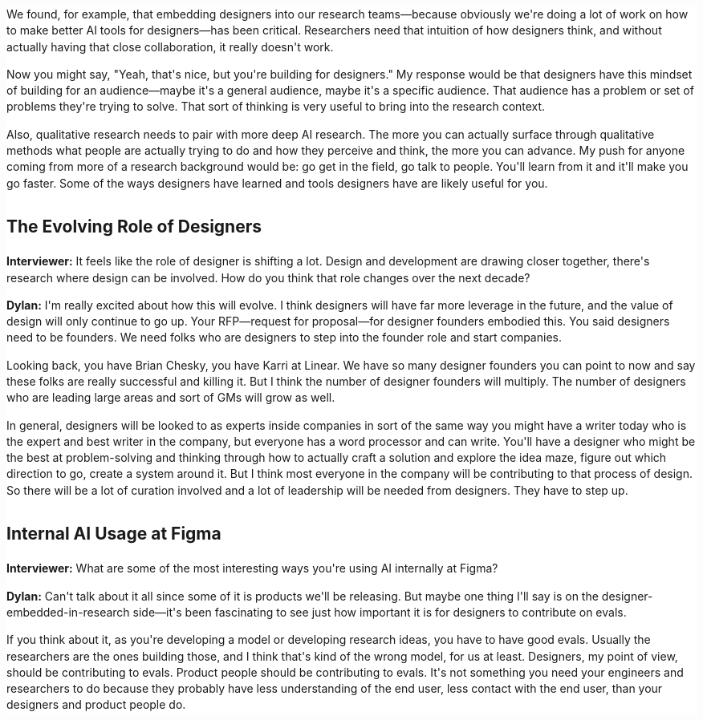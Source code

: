 We found, for example, that embedding designers into our research teams—because obviously we're doing a lot of work on how to make better AI tools for designers—has been critical. Researchers need that intuition of how designers think, and without actually having that close collaboration, it really doesn't work.

Now you might say, "Yeah, that's nice, but you're building for designers." My response would be that designers have this mindset of building for an audience—maybe it's a general audience, maybe it's a specific audience. That audience has a problem or set of problems they're trying to solve. That sort of thinking is very useful to bring into the research context.

Also, qualitative research needs to pair with more deep AI research. The more you can actually surface through qualitative methods what people are actually trying to do and how they perceive and think, the more you can advance. My push for anyone coming from more of a research background would be: go get in the field, go talk to people. You'll learn from it and it'll make you go faster. Some of the ways designers have learned and tools designers have are likely useful for you.

## The Evolving Role of Designers

**Interviewer:** It feels like the role of designer is shifting a lot. Design and development are drawing closer together, there's research where design can be involved. How do you think that role changes over the next decade?

**Dylan:** I'm really excited about how this will evolve. I think designers will have far more leverage in the future, and the value of design will only continue to go up. Your RFP—request for proposal—for designer founders embodied this. You said designers need to be founders. We need folks who are designers to step into the founder role and start companies.

Looking back, you have Brian Chesky, you have Karri at Linear. We have so many designer founders you can point to now and say these folks are really successful and killing it. But I think the number of designer founders will multiply. The number of designers who are leading large areas and sort of GMs will grow as well.

In general, designers will be looked to as experts inside companies in sort of the same way you might have a writer today who is the expert and best writer in the company, but everyone has a word processor and can write. You'll have a designer who might be the best at problem-solving and thinking through how to actually craft a solution and explore the idea maze, figure out which direction to go, create a system around it. But I think most everyone in the company will be contributing to that process of design. So there will be a lot of curation involved and a lot of leadership will be needed from designers. They have to step up.

## Internal AI Usage at Figma

**Interviewer:** What are some of the most interesting ways you're using AI internally at Figma?

**Dylan:** Can't talk about it all since some of it is products we'll be releasing. But maybe one thing I'll say is on the designer-embedded-in-research side—it's been fascinating to see just how important it is for designers to contribute on evals.

If you think about it, as you're developing a model or developing research ideas, you have to have good evals. Usually the researchers are the ones building those, and I think that's kind of the wrong model, for us at least. Designers, my point of view, should be contributing to evals. Product people should be contributing to evals. It's not something you need your engineers and researchers to do because they probably have less understanding of the end user, less contact with the end user, than your designers and product people do.
